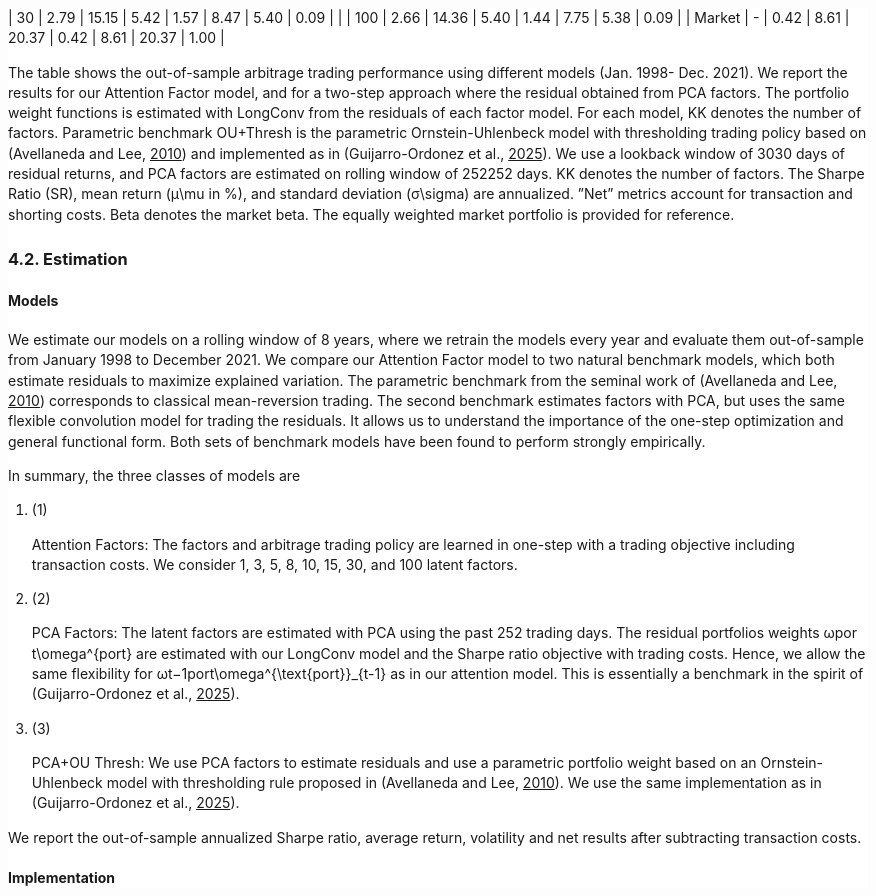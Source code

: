 | 30 | 2.79 | 15.15 | 5.42 | 1.57 | 8.47 | 5.40 | 0.09 |
|  | 100 | 2.66 | 14.36 | 5.40 | 1.44 | 7.75 | 5.38 | 0.09 |
| Market | - | 0.42 | 8.61 | 20.37 | 0.42 | 8.61 | 20.37 | 1.00 |

The table shows the out-of-sample arbitrage trading performance using different models (Jan. 1998- Dec. 2021). We report the results for our Attention Factor model, and for a two-step approach where the residual obtained from PCA factors. The portfolio weight functions is estimated with LongConv from the residuals of each factor model. For each model, KK denotes the number of factors. Parametric benchmark OU+Thresh is the parametric Ornstein-Uhlenbeck model with thresholding trading policy based on (Avellaneda and Lee, [2010](https://arxiv.org/html/2510.11616v1#bib.bib2)) and implemented as in (Guijarro-Ordonez et al., [2025](https://arxiv.org/html/2510.11616v1#bib.bib20)). We use a lookback window of 3030 days of residual returns, and PCA factors are estimated on rolling window of 252252 days. KK denotes the number of factors. The Sharpe Ratio (SR), mean return (μ\mu in %), and standard deviation (σ\sigma) are annualized. ”Net” metrics account for transaction and shorting costs. Beta denotes the market beta. The equally weighted market portfolio is provided for reference.

### 4.2. Estimation

#### Models

We estimate our models on a rolling window of 8 years, where we retrain the models every year and evaluate them out-of-sample from January 1998 to December 2021. We compare our Attention Factor model to two natural benchmark models, which both estimate residuals to maximize explained variation. The parametric benchmark from the seminal work of (Avellaneda and Lee, [2010](https://arxiv.org/html/2510.11616v1#bib.bib2)) corresponds to classical mean-reversion trading. The second benchmark estimates factors with PCA, but uses the same flexible convolution model for trading the residuals. It allows us to understand the importance of the one-step optimization and general functional form. Both sets of benchmark models have been found to perform strongly empirically.

In summary, the three classes of models are

1. (1)

   Attention Factors: The factors and arbitrage trading policy are learned in one-step with a trading objective including transaction costs. We consider 1, 3, 5, 8, 10, 15, 30, and 100 latent factors.
2. (2)

   PCA Factors: The latent factors are estimated with PCA using the past 252 trading days. The residual portfolios weights ωp​o​r​t\omega^{port} are estimated with our LongConv model and the Sharpe ratio objective with trading costs. Hence, we allow the same flexibility for ωt−1port\omega^{\text{port}}\_{t-1} as in our attention model. This is essentially a benchmark in the spirit of (Guijarro-Ordonez et al., [2025](https://arxiv.org/html/2510.11616v1#bib.bib20)).
3. (3)

   PCA+OU Thresh: We use PCA factors to estimate residuals and use a parametric portfolio weight based on an Ornstein-Uhlenbeck model with thresholding rule proposed in (Avellaneda and Lee, [2010](https://arxiv.org/html/2510.11616v1#bib.bib2)). We use the same implementation as in (Guijarro-Ordonez et al., [2025](https://arxiv.org/html/2510.11616v1#bib.bib20)).

We report the out-of-sample annualized Sharpe ratio, average return, volatility and net results after subtracting transaction costs.

#### Implementation

